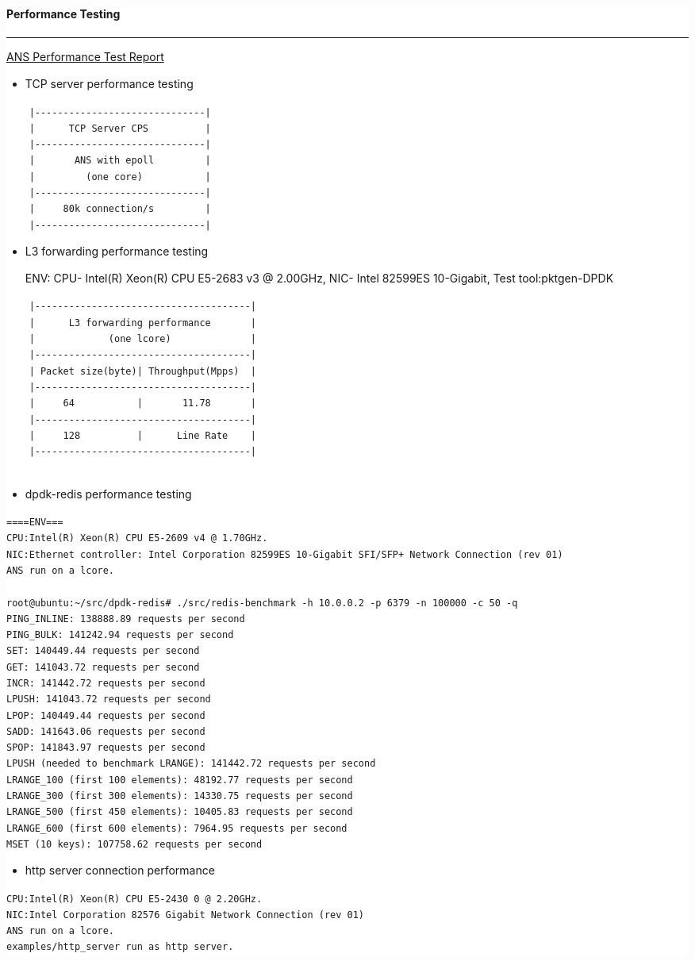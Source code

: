 #### Performance Testing
--------------
  [ANS Performance Test Report](https://github.com/ansyun/dpdk-ans/tree/master/doc/guides/ans_performance_report.pdf)
- TCP server performance testing
  
```
    |------------------------------| 
    |      TCP Server CPS          |
    |------------------------------| 
    |       ANS with epoll         | 
    |         (one core)           |
    |------------------------------|
    |     80k connection/s         | 
    |------------------------------| 
```
- L3 forwarding performance testing

  ENV: CPU- Intel(R) Xeon(R) CPU E5-2683 v3 @ 2.00GHz, NIC- Intel 82599ES 10-Gigabit,  Test tool:pktgen-DPDK
```
    |--------------------------------------| 
    |      L3 forwarding performance       |
    |             (one lcore)              |
    |--------------------------------------| 
    | Packet size(byte)| Throughput(Mpps)  | 
    |--------------------------------------|
    |     64           |       11.78       | 
    |--------------------------------------| 
    |     128          |      Line Rate    | 
    |--------------------------------------| 
 
```
- dpdk-redis performance testing
```
====ENV=== 
CPU:Intel(R) Xeon(R) CPU E5-2609 v4 @ 1.70GHz.
NIC:Ethernet controller: Intel Corporation 82599ES 10-Gigabit SFI/SFP+ Network Connection (rev 01) 
ANS run on a lcore.

root@ubuntu:~/src/dpdk-redis# ./src/redis-benchmark -h 10.0.0.2 -p 6379 -n 100000 -c 50 -q
PING_INLINE: 138888.89 requests per second
PING_BULK: 141242.94 requests per second
SET: 140449.44 requests per second
GET: 141043.72 requests per second
INCR: 141442.72 requests per second
LPUSH: 141043.72 requests per second
LPOP: 140449.44 requests per second
SADD: 141643.06 requests per second
SPOP: 141843.97 requests per second
LPUSH (needed to benchmark LRANGE): 141442.72 requests per second
LRANGE_100 (first 100 elements): 48192.77 requests per second
LRANGE_300 (first 300 elements): 14330.75 requests per second
LRANGE_500 (first 450 elements): 10405.83 requests per second
LRANGE_600 (first 600 elements): 7964.95 requests per second
MSET (10 keys): 107758.62 requests per second

```
- http server connection performance
```
CPU:Intel(R) Xeon(R) CPU E5-2430 0 @ 2.20GHz.
NIC:Intel Corporation 82576 Gigabit Network Connection (rev 01) 
ANS run on a lcore.
examples/http_server run as http server.

```